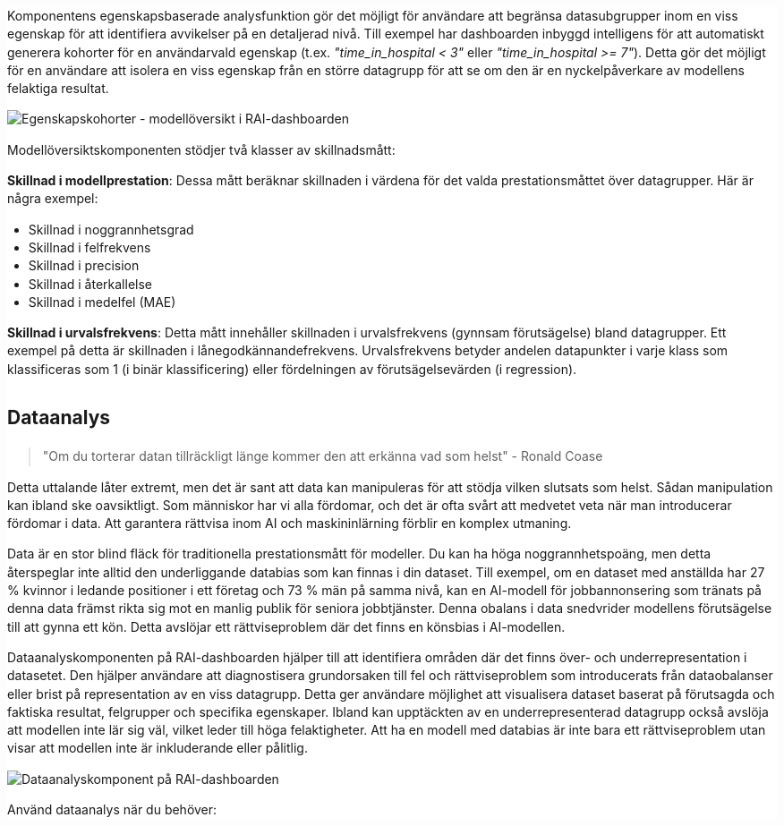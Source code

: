 Komponentens egenskapsbaserade analysfunktion gör det möjligt för användare att begränsa datasubgrupper inom en viss egenskap för att identifiera avvikelser på en detaljerad nivå. Till exempel har dashboarden inbyggd intelligens för att automatiskt generera kohorter för en användarvald egenskap (t.ex. *"time_in_hospital < 3"* eller *"time_in_hospital >= 7"*). Detta gör det möjligt för en användare att isolera en viss egenskap från en större datagrupp för att se om den är en nyckelpåverkare av modellens felaktiga resultat.

![Egenskapskohorter - modellöversikt i RAI-dashboarden](../../../../9-Real-World/2-Debugging-ML-Models/images/model-overview-feature-cohorts.png)

Modellöversiktskomponenten stödjer två klasser av skillnadsmått:

**Skillnad i modellprestation**: Dessa mått beräknar skillnaden i värdena för det valda prestationsmåttet över datagrupper. Här är några exempel:

* Skillnad i noggrannhetsgrad
* Skillnad i felfrekvens
* Skillnad i precision
* Skillnad i återkallelse
* Skillnad i medelfel (MAE)

**Skillnad i urvalsfrekvens**: Detta mått innehåller skillnaden i urvalsfrekvens (gynnsam förutsägelse) bland datagrupper. Ett exempel på detta är skillnaden i lånegodkännandefrekvens. Urvalsfrekvens betyder andelen datapunkter i varje klass som klassificeras som 1 (i binär klassificering) eller fördelningen av förutsägelsevärden (i regression).

## Dataanalys

> "Om du torterar datan tillräckligt länge kommer den att erkänna vad som helst" - Ronald Coase

Detta uttalande låter extremt, men det är sant att data kan manipuleras för att stödja vilken slutsats som helst. Sådan manipulation kan ibland ske oavsiktligt. Som människor har vi alla fördomar, och det är ofta svårt att medvetet veta när man introducerar fördomar i data. Att garantera rättvisa inom AI och maskininlärning förblir en komplex utmaning.

Data är en stor blind fläck för traditionella prestationsmått för modeller. Du kan ha höga noggrannhetspoäng, men detta återspeglar inte alltid den underliggande databias som kan finnas i din dataset. Till exempel, om en dataset med anställda har 27 % kvinnor i ledande positioner i ett företag och 73 % män på samma nivå, kan en AI-modell för jobbannonsering som tränats på denna data främst rikta sig mot en manlig publik för seniora jobbtjänster. Denna obalans i data snedvrider modellens förutsägelse till att gynna ett kön. Detta avslöjar ett rättviseproblem där det finns en könsbias i AI-modellen.

Dataanalyskomponenten på RAI-dashboarden hjälper till att identifiera områden där det finns över- och underrepresentation i datasetet. Den hjälper användare att diagnostisera grundorsaken till fel och rättviseproblem som introducerats från dataobalanser eller brist på representation av en viss datagrupp. Detta ger användare möjlighet att visualisera dataset baserat på förutsagda och faktiska resultat, felgrupper och specifika egenskaper. Ibland kan upptäckten av en underrepresenterad datagrupp också avslöja att modellen inte lär sig väl, vilket leder till höga felaktigheter. Att ha en modell med databias är inte bara ett rättviseproblem utan visar att modellen inte är inkluderande eller pålitlig.

![Dataanalyskomponent på RAI-dashboarden](../../../../9-Real-World/2-Debugging-ML-Models/images/dataanalysis-cover.png)

Använd dataanalys när du behöver:
